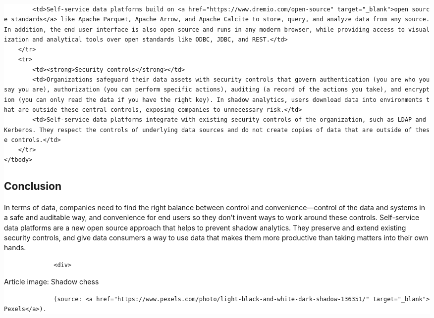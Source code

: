 			<td>Self-service data platforms build on <a href="https://www.dremio.com/open-source" target="_blank">open source standards</a> like Apache Parquet, Apache Arrow, and Apache Calcite to store, query, and analyze data from any source. In addition, the end user interface is also open source and runs in any modern browser, while providing access to visualization and analytical tools over open standards like ODBC, JDBC, and REST.</td>
		</tr>
		<tr>
			<td><strong>Security controls</strong></td>
			<td>Organizations safeguard their data assets with security controls that govern authentication (you are who you say you are), authorization (you can perform specific actions), auditing (a record of the actions you take), and encryption (you can only read the data if you have the right key). In shadow analytics, users download data into environments that are outside these central controls, exposing companies to unnecessary risk.</td>
			<td>Self-service data platforms integrate with existing security controls of the organization, such as LDAP and Kerberos. They respect the controls of underlying data sources and do not create copies of data that are outside of these controls.</td>
		</tr>
	</tbody>
</table>

<h2>Conclusion</h2>

<p>In terms of data, companies need to find the right balance between control and convenience—control of the data and systems in a safe and auditable way, and convenience for end users so they don’t invent ways to work around these controls. Self-service data platforms are a new open source approach that helps to prevent shadow analytics. They preserve and extend existing security controls, and give data consumers a way to use data that makes them more productive than taking matters into their own hands.</p>


        
                  
        

                  <div>
  Article image: Shadow chess
          
                  (source: <a href="https://www.pexels.com/photo/light-black-and-white-dark-shadow-136351/" target="_blank">Pexels</a>).
        
        
      
    
    
</div>
        

        

      